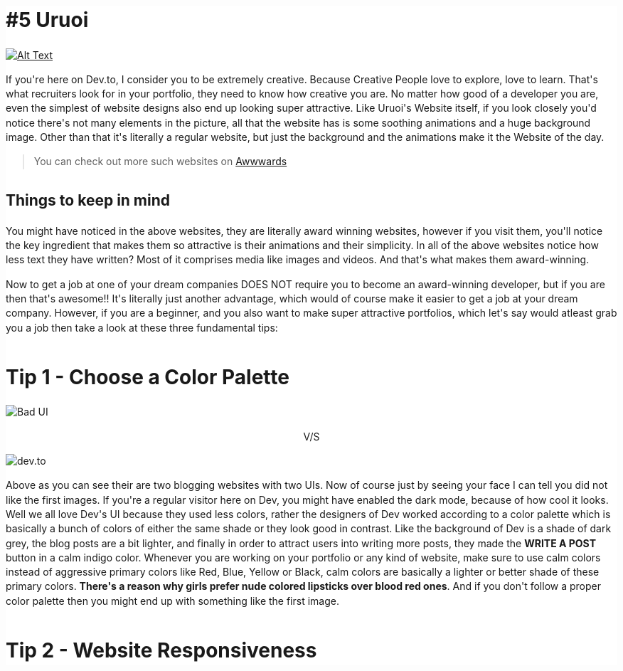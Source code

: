 # #5 Uruoi

[![Alt Text](https://dev-to-uploads.s3.amazonaws.com/i/h1iucr4ubd36sm527sx5.png)](https://uruoiskincare.com)

If you're here on Dev.to, I consider you to be extremely creative. Because Creative People love to explore, love to learn. That's what recruiters look for in your portfolio, they need to know how creative you are. No matter how good of a developer you are, even the simplest of website designs also end up looking super attractive. Like Uruoi's Website itself, if you look closely you'd notice there's not many elements in the picture, all that the website has is some soothing animations and a huge background image. Other than that it's literally a regular website, but just the background and the animations make it the Website of the day.

> You can check out more such websites on [Awwwards](https://awwwards.com)

## Things to keep in mind

You might have noticed in the above websites, they are literally award winning websites, however if you visit them, you'll notice the key ingredient that makes them so attractive is their animations and their simplicity. In all of the above websites notice how less text they have written? Most of it comprises media like images and videos. And that's what makes them award-winning.

Now to get a job at one of your dream companies DOES NOT require you to become an award-winning developer, but if you are then that's awesome!! It's literally just another advantage, which would of course make it easier to get a job at your dream company. However, if you are a beginner, and you also want to make super attractive portfolios, which let's say would atleast grab you a job then take a look at these three fundamental tips:

# Tip 1 - Choose a Color Palette

![Bad UI](https://dev-to-uploads.s3.amazonaws.com/i/gz8tue3g8v4b85496fyk.png)

<center>V/S</center>

![dev.to](https://dev-to-uploads.s3.amazonaws.com/i/n8y1x5hfy7p18w8y4ty5.png)

Above as you can see their are two blogging websites with two UIs. Now of course just by seeing your face I can tell you did not like the first images. If you're a regular visitor here on Dev, you might have enabled the dark mode, because of how cool it looks. Well we all love Dev's UI because they used less colors, rather the designers of Dev worked according to a color palette which is basically a bunch of colors of either the same shade or they look good in contrast. Like the background of Dev is a shade of dark grey, the blog posts are a bit lighter, and finally in order to attract users into writing more posts, they made the **WRITE A POST** button in a calm indigo color. Whenever you are working on your portfolio or any kind of website, make sure to use calm colors instead of aggressive primary colors like Red, Blue, Yellow or Black, calm colors are basically a lighter or better shade of these primary colors. **There's a reason why girls prefer nude colored lipsticks over blood red ones**. And if you don't follow a proper color palette then you might end up with something like the first image.

# Tip 2 - Website Responsiveness
